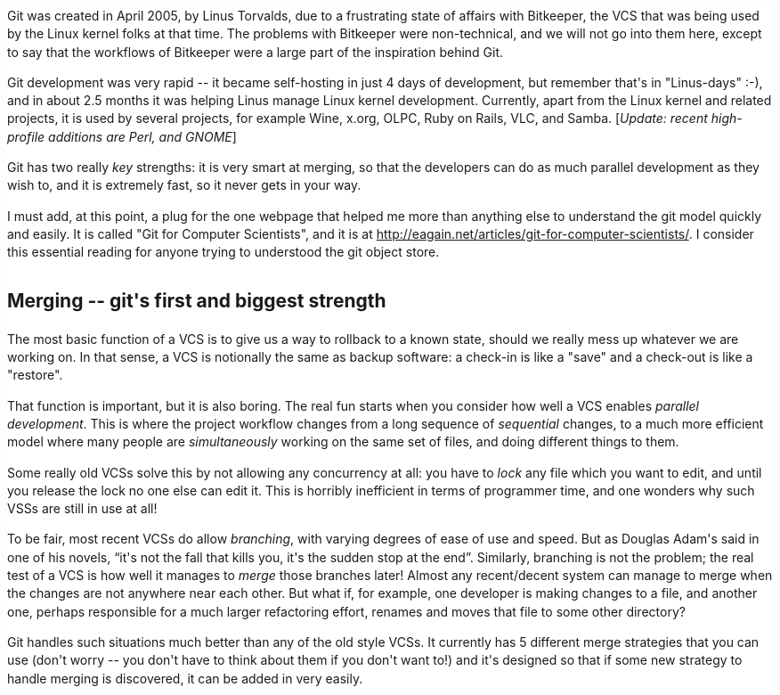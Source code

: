 Git was created in April 2005, by Linus Torvalds, due to a frustrating state
of affairs with Bitkeeper, the VCS that was being used by the Linux kernel
folks at that time. The problems with Bitkeeper were non-technical, and we
will not go into them here, except to say that the workflows of Bitkeeper were
a large part of the inspiration behind Git.

Git development was very rapid -- it became self-hosting in just 4 days of
development, but remember that's in "Linus-days" :-),  and in about 2.5 months
it was helping Linus manage Linux kernel development.  Currently, apart from
the Linux kernel and related projects, it is used by several projects, for
example Wine, x.org, OLPC, Ruby on Rails, VLC, and Samba.  [*Update: recent
high-profile additions are Perl, and GNOME*]

Git has two really *key* strengths: it is very smart at merging, so that the
developers can do as much parallel development as they wish to, and it is
extremely fast, so it never gets in your way.

I must add, at this point, a plug for the one webpage that helped me more than
anything else to understand the git model quickly and easily. It is called
"Git for Computer Scientists", and it is at
<http://eagain.net/articles/git-for-computer-scientists/>.  I consider this
essential reading for anyone trying to understood the git object store.

## Merging -- git's first and biggest strength

The most basic function of a VCS is to give us a way to rollback to a known
state, should we really mess up whatever we are working on. In that sense, a
VCS is notionally the same as backup software: a check-in is like a "save" and
a check-out is like a "restore".

That function is important, but it is also boring. The real fun starts when
you consider how well a VCS enables *parallel development*. This is where
the project workflow changes from a long sequence of *sequential* changes,
to a much more efficient model where many people are *simultaneously*
working on the same set of files, and doing different things to them.

Some really old VCSs solve this by not allowing any concurrency at all: you
have to *lock* any file which you want to edit, and until you release the
lock no one else can edit it.  This is horribly inefficient in terms of
programmer time, and one wonders why such VSSs are still in use at all!

To be fair, most recent VCSs do allow *branching*, with varying degrees of
ease of use and speed.  But as Douglas Adam's said in one of his novels, “it's
not the fall that kills you, it's the sudden stop at the end”.  Similarly,
branching is not the problem; the real test of a VCS is how well it manages to
*merge* those branches later! Almost any recent/decent system can manage to
merge when the changes are not anywhere near each other. But what if, for
example, one developer is making changes to a file, and another one, perhaps
responsible for a much larger refactoring effort, renames and moves that file
to some other directory?

Git handles such situations much better than any of the old style VCSs. It
currently has 5 different merge strategies that you can use (don't worry -- you
don't have to think about them if you don't want to!) and it's designed so
that if some new strategy to handle merging is discovered, it can be added in
very easily.
